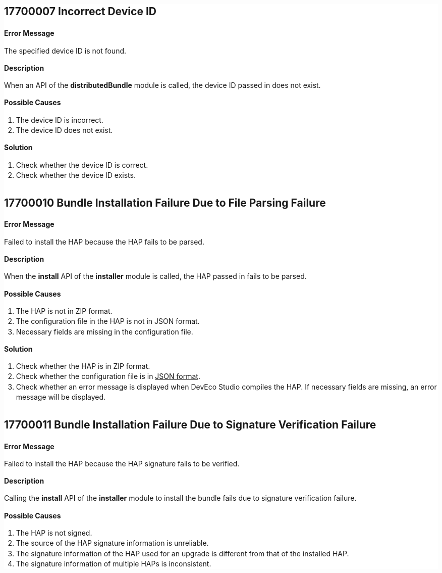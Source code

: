 ## 17700007 Incorrect Device ID

**Error Message**

The specified device ID is not found.

**Description**

When an API of the **distributedBundle** module is called, the device ID passed in does not exist.

**Possible Causes**
1. The device ID is incorrect.
2. The device ID does not exist.

**Solution**
1. Check whether the device ID is correct.
2. Check whether the device ID exists.

## 17700010 Bundle Installation Failure Due to File Parsing Failure

**Error Message**

Failed to install the HAP because the HAP fails to be parsed.

**Description**

When the **install** API of the **installer** module is called, the HAP passed in fails to be parsed.

**Possible Causes**
1. The HAP is not in ZIP format.
2. The configuration file in the HAP is not in JSON format.
3. Necessary fields are missing in the configuration file.

**Solution**
1. Check whether the HAP is in ZIP format.
2. Check whether the configuration file is in [JSON format](../../quick-start/application-configuration-file-overview-stage.md).
3. Check whether an error message is displayed when DevEco Studio compiles the HAP. If necessary fields are missing, an error message will be displayed.

## 17700011 Bundle Installation Failure Due to Signature Verification Failure

**Error Message**

Failed to install the HAP because the HAP signature fails to be verified.

**Description**

Calling the **install** API of the **installer** module to install the bundle fails due to signature verification failure.

**Possible Causes**

1. The HAP is not signed.
2. The source of the HAP signature information is unreliable.
3. The signature information of the HAP used for an upgrade is different from that of the installed HAP.
4. The signature information of multiple HAPs is inconsistent.
